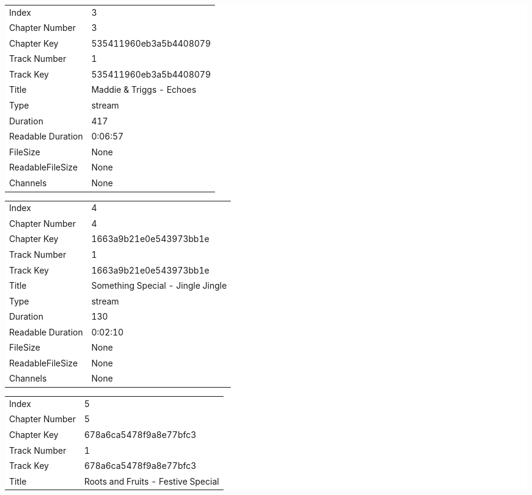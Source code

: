 |  |  |
| - | - |
| Index | 3 |
| Chapter Number | 3 |
| Chapter Key | 535411960eb3a5b4408079 |
| Track Number | 1 |
| Track Key | 535411960eb3a5b4408079 |
| Title | Maddie & Triggs - Echoes |
| Type | stream |
| Duration | 417 |
| Readable Duration | 0:06:57 |
| FileSize | None |
| ReadableFileSize | None |
| Channels | None |

|  |  |
| - | - |
| Index | 4 |
| Chapter Number | 4 |
| Chapter Key | 1663a9b21e0e543973bb1e |
| Track Number | 1 |
| Track Key | 1663a9b21e0e543973bb1e |
| Title | Something Special - Jingle Jingle |
| Type | stream |
| Duration | 130 |
| Readable Duration | 0:02:10 |
| FileSize | None |
| ReadableFileSize | None |
| Channels | None |

|  |  |
| - | - |
| Index | 5 |
| Chapter Number | 5 |
| Chapter Key | 678a6ca5478f9a8e77bfc3 |
| Track Number | 1 |
| Track Key | 678a6ca5478f9a8e77bfc3 |
| Title | Roots and Fruits - Festive Special |